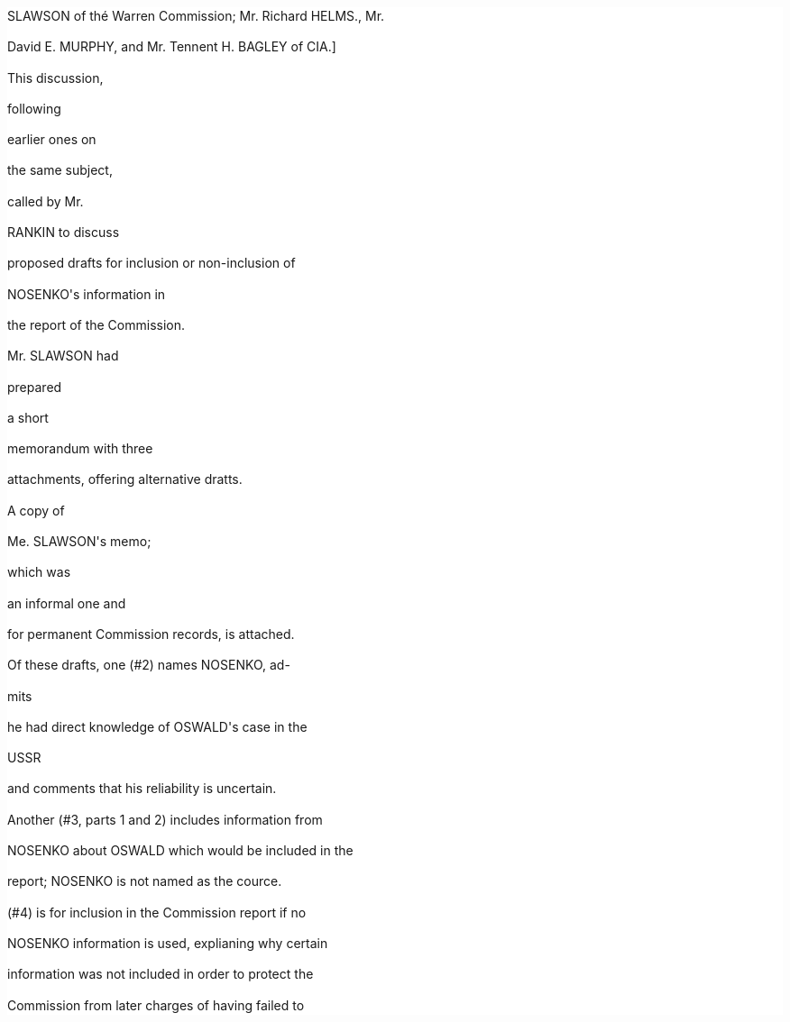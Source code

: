 SLAWSON of thé Warren Commission; Mr. Richard HELMS., Mr.

David E. MURPHY, and Mr. Tennent H. BAGLEY of CIA.]

This discussion,

following

earlier ones on

the same subject,

called by Mr.

RANKIN to discuss

proposed drafts for inclusion or non-inclusion of

NOSENKO's information in

the report of the Commission.

Mr. SLAWSON had

prepared

a short

memorandum with three

attachments, offering alternative dratts.

A copy of

Me. SLAWSON's memo;

which was

an informal one and

for permanent Commission records, is attached.

Of these drafts, one (#2) names NOSENKO, ad-

mits

he had direct knowledge of OSWALD's case in the

USSR

and comments that his reliability is uncertain.

Another (#3, parts 1 and 2) includes information from

NOSENKO about OSWALD which would be included in the

report; NOSENKO is not named as the cource.

(#4) is for inclusion in the Commission report if no

NOSENKO information is used, explianing why certain

information was not included in order to protect the

Commission from later charges of having failed to

